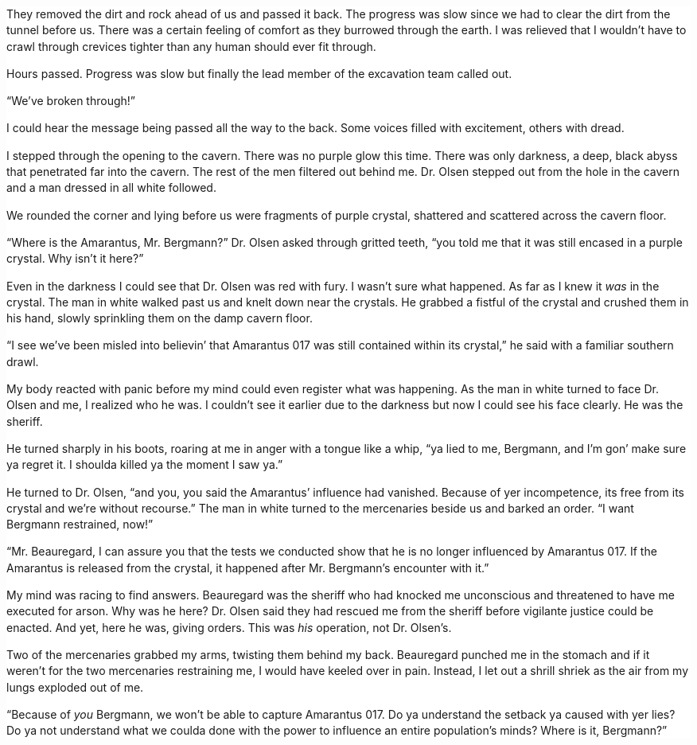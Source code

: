 They removed the dirt and rock ahead of us and passed it back. The progress was slow since we had to clear the dirt from the tunnel before us. There was a certain feeling of comfort as they burrowed through the earth. I was relieved that I wouldn’t have to crawl through crevices tighter than any human should ever fit through.

Hours passed. Progress was slow but finally the lead member of the excavation team called out.

“We’ve broken through!”

I could hear the message being passed all the way to the back. Some voices filled with excitement, others with dread.

I stepped through the opening to the cavern. There was no purple glow this time. There was only darkness, a deep, black abyss that penetrated far into the cavern. The rest of the men filtered out behind me. Dr. Olsen stepped out from the hole in the cavern and a man dressed in all white followed.

We rounded the corner and lying before us were fragments of purple crystal, shattered and scattered across the cavern floor.

“Where is the Amarantus, Mr. Bergmann?” Dr. Olsen asked through gritted teeth, “you told me that it was still encased in a purple crystal. Why isn’t it here?”

Even in the darkness I could see that Dr. Olsen was red with fury. I wasn’t sure what happened. As far as I knew it *was* in the crystal. The man in white walked past us and knelt down near the crystals. He grabbed a fistful of the crystal and crushed them in his hand, slowly sprinkling them on the damp cavern floor.

“I see we’ve been misled into believin’ that Amarantus 017 was still contained within its crystal,” he said with a familiar southern drawl.

My body reacted with panic before my mind could even register what was happening. As the man in white turned to face Dr. Olsen and me, I realized who he was. I couldn’t see it earlier due to the darkness but now I could see his face clearly. He was the sheriff.

He turned sharply in his boots, roaring at me in anger with a tongue like a whip, “ya lied to me, Bergmann, and I’m gon’ make sure ya regret it. I shoulda killed ya the moment I saw ya.”

He turned to Dr. Olsen, “and you, you said the Amarantus’ influence had vanished. Because of yer incompetence, its free from its crystal and we’re without recourse.” The man in white turned to the mercenaries beside us and barked an order. “I want Bergmann restrained, now!”

“Mr. Beauregard, I can assure you that the tests we conducted show that he is no longer influenced by Amarantus 017. If the Amarantus is released from the crystal, it happened after Mr. Bergmann’s encounter with it.”

My mind was racing to find answers. Beauregard was the sheriff who had knocked me unconscious and threatened to have me executed for arson. Why was he here? Dr. Olsen said they had rescued me from the sheriff before vigilante justice could be enacted. And yet, here he was, giving orders. This was *his* operation, not Dr. Olsen’s.

Two of the mercenaries grabbed my arms, twisting them behind my back. Beauregard punched me in the stomach and if it weren’t for the two mercenaries restraining me, I would have keeled over in pain. Instead, I let out a shrill shriek as the air from my lungs exploded out of me.

“Because of *you* Bergmann, we won’t be able to capture Amarantus 017. Do ya understand the setback ya caused with yer lies? Do ya not understand what we coulda done with the power to influence an entire population’s minds? Where is it, Bergmann?”
